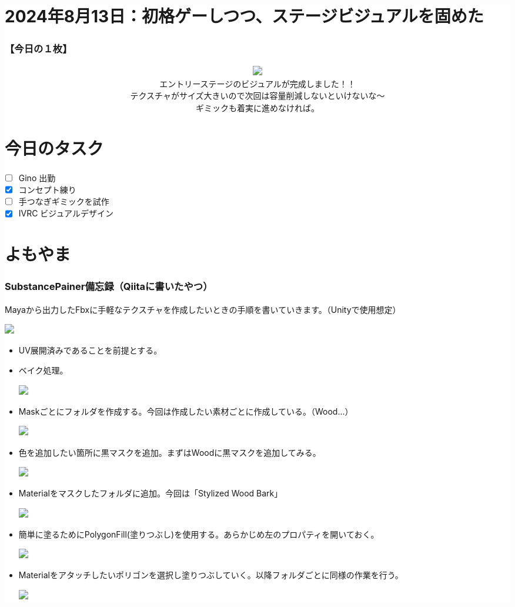 # 2024年8月13日：初格ゲーしつつ、ステージビジュアルを固めた
### 【今日の１枚】<br>
<p align="center">
  <img src="https://github.com/user-attachments/assets/c0b84582-a4ee-42b6-9d9b-ae722ba288e5" width = 50%><br>
  エントリーステージのビジュアルが完成しました！！<br>
  テクスチャがサイズ大きいので次回は容量削減しないといけないな～<br>
  ギミックも着実に進めなければ。<br>

</p>

# 今日のタスク
- [ ] Gino 出勤
- [x] コンセプト練り
- [ ] 手つなぎギミックを試作
- [x] IVRC ビジュアルデザイン

# よもやま
### SubstancePainer備忘録（Qiitaに書いたやつ）

Mayaから出力したFbxに手軽なテクスチャを作成したいときの手順を書いていきます。（Unityで使用想定）


  <img src="https://github.com/user-attachments/assets/46fd1963-77c9-4e40-8ac2-99b037a38783" width = 70%><br>
- UV展開済みであることを前提とする。
- ベイク処理。

  <img src="https://github.com/user-attachments/assets/26719bdc-23c8-40b8-98a5-e5889cf1a9c4" width = 50%><br>

- Maskごとにフォルダを作成する。今回は作成したい素材ごとに作成している。（Wood...）

  <img src="https://github.com/user-attachments/assets/700d475f-6112-48b5-84ec-67ffb4690c8e" width = 50%><br>

- 色を追加したい箇所に黒マスクを追加。まずはWoodに黒マスクを追加してみる。

  <img src="https://github.com/user-attachments/assets/ba85f07d-aefa-4ccc-b200-9a675208c85f" width = 50%><br>

- Materialをマスクしたフォルダに追加。今回は「Stylized Wood Bark」

  <img src="https://github.com/user-attachments/assets/21320e91-bdef-4134-8cd5-eb2a7974860d" width = 50%><br>

- 簡単に塗るためにPolygonFill(塗りつぶし)を使用する。あらかじめ左のプロパティを開いておく。

  <img src="https://github.com/user-attachments/assets/b9ebc07d-6d86-4352-8a4a-e96bb275ff9b" width = 50%><br>

- Materialをアタッチしたいポリゴンを選択し塗りつぶしていく。以降フォルダごとに同様の作業を行う。

  <img src="https://github.com/user-attachments/assets/8a0c5206-97f4-4e2d-b6f1-a7ba69422fab" width = 50%><br>
